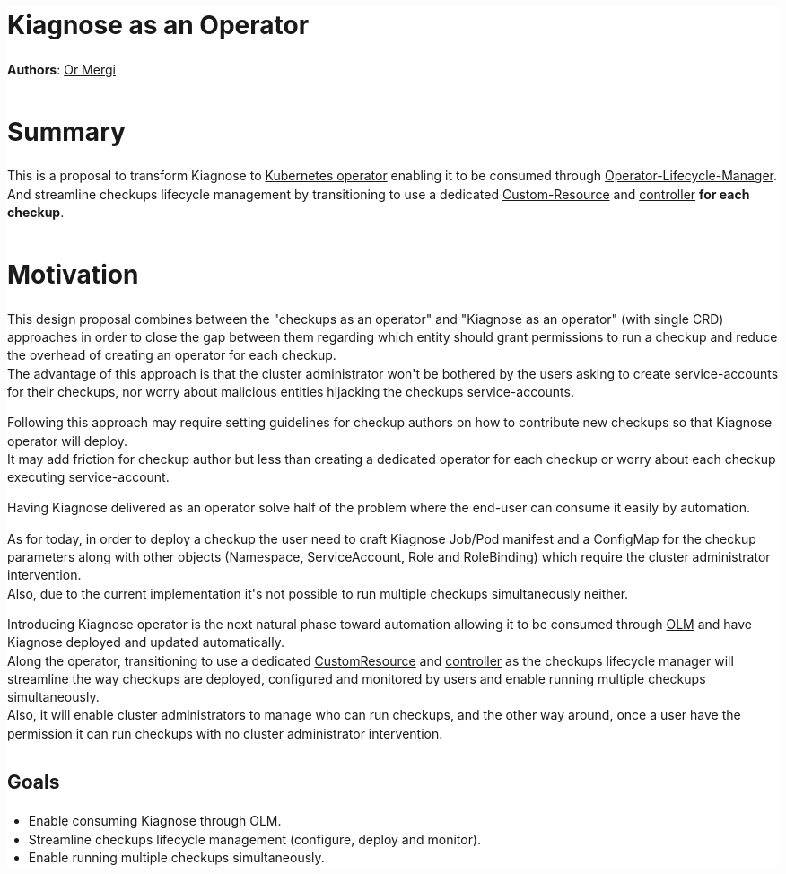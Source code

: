 # Kiagnose as an Operator

**Authors**: [Or Mergi](https://github.com/ormergi)

# Summary
This is a proposal to transform Kiagnose to [Kubernetes operator](https://kubernetes.io/docs/concepts/extend-kubernetes/operator/) enabling it to be consumed through [Operator-Lifecycle-Manager](https://sdk.operatorframework.io/).
And streamline checkups lifecycle management by transitioning to use a dedicated [Custom-Resource](https://kubernetes.io/docs/concepts/extend-kubernetes/api-extension/custom-resources/) and [controller](https://kubernetes.io/docs/concepts/extend-kubernetes/api-extension/custom-resources/#custom-controllers) **for each checkup**.

# Motivation
This design proposal combines between the "checkups as an operator" and "Kiagnose as an operator" (with single CRD) approaches in order to close the gap between them regarding which entity should grant permissions to run a checkup and reduce the overhead of creating an operator for each checkup.<br/>
The advantage of this approach is that the cluster administrator won't be bothered by the users asking to create service-accounts for their checkups, nor worry about malicious entities hijacking the checkups service-accounts.

Following this approach may require setting guidelines for checkup authors on how to contribute new checkups so that Kiagnose operator will deploy.<br/>
It may add friction for checkup author but less than creating a dedicated operator for each checkup or worry about each checkup executing service-account.

Having Kiagnose delivered as an operator solve half of the problem where the end-user can consume it easily by automation.

As for today, in order to deploy a checkup the user need to craft Kiagnose Job/Pod manifest and a ConfigMap for the checkup parameters along with other objects (Namespace, ServiceAccount, Role and RoleBinding) which require the cluster administrator intervention.<br/>
Also, due to the current implementation it's not possible to run multiple checkups simultaneously neither.

Introducing Kiagnose operator is the next natural phase toward automation allowing it to be consumed through [OLM](https://sdk.operatorframework.io/) and have Kiagnose deployed and updated automatically.<br/>
Along the operator, transitioning to use a dedicated [CustomResource](https://kubernetes.io/docs/concepts/extend-kubernetes/api-extension/custom-resources/) and [controller](https://kubernetes.io/docs/concepts/extend-kubernetes/api-extension/custom-resources/#custom-controllers) as the checkups lifecycle manager 
will streamline the way checkups are deployed, configured and monitored by users and enable running multiple checkups simultaneously.</br>
Also, it will enable cluster administrators to manage who can run checkups, and the other way around, once a user have the permission it can run checkups with no cluster administrator intervention.

## Goals
- Enable consuming Kiagnose through OLM.
- Streamline checkups lifecycle management (configure, deploy and monitor).
- Enable running multiple checkups simultaneously.
